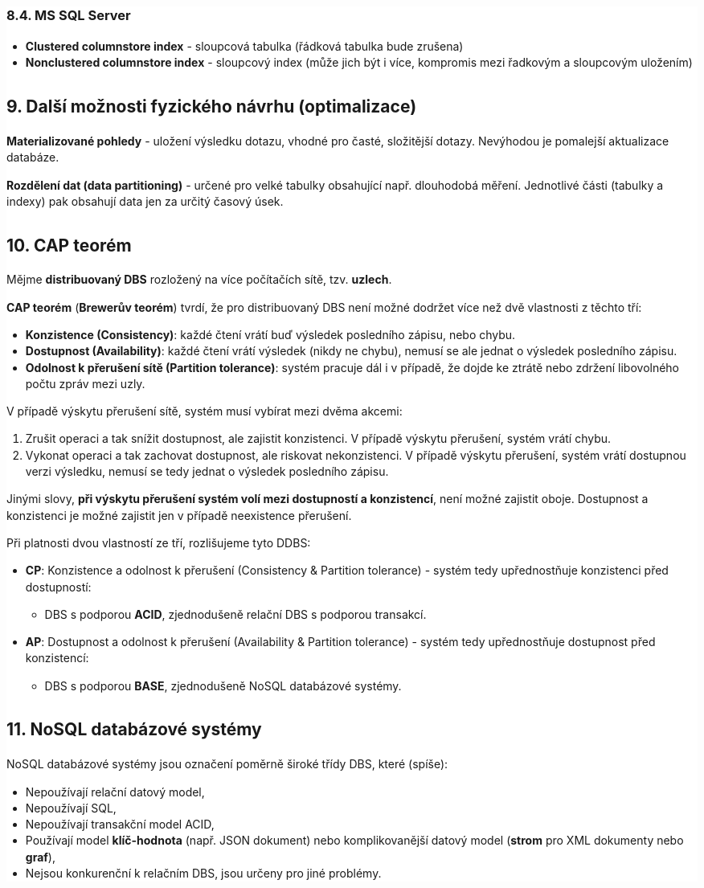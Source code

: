 ### 8.4. MS SQL Server

- **Clustered columnstore index** - sloupcová tabulka (řádková tabulka bude zrušena)
- **Nonclustered columnstore index** - sloupcový index (může jich být i více, kompromis mezi řadkovým a sloupcovým uložením)

## 9. Další možnosti fyzického návrhu (optimalizace)

**Materializované pohledy** - uložení výsledku dotazu, vhodné pro časté, složitější dotazy. Nevýhodou je pomalejší aktualizace databáze.

**Rozdělení dat (data partitioning)** - určené pro velké tabulky obsahující např. dlouhodobá měření. Jednotlivé části (tabulky a indexy) pak obsahují data jen za určitý časový úsek.

## 10. CAP teorém

Mějme **distribuovaný DBS** rozložený na více počítačích sítě, tzv. **uzlech**.

**CAP teorém** (**Brewerův teorém**) tvrdí, že pro distribuovaný DBS není možné dodržet více než dvě vlastnosti z těchto tří:

- **Konzistence (Consistency)**: každé čtení vrátí buď výsledek posledního zápisu, nebo chybu.
- **Dostupnost (Availability)**: každé čtení vrátí výsledek (nikdy ne chybu), nemusí se ale jednat o výsledek posledního zápisu.
- **Odolnost k přerušení sítě (Partition tolerance)**: systém pracuje dál i v případě, že dojde ke ztrátě nebo zdržení libovolného počtu zpráv mezi uzly.

V případě výskytu přerušení sítě, systém musí vybírat mezi dvěma akcemi:

1. Zrušit operaci a tak snížit dostupnost, ale zajistit konzistenci. V případě výskytu přerušení, systém vrátí chybu.
2. Vykonat operaci a tak zachovat dostupnost, ale riskovat nekonzistenci. V případě výskytu přerušení, systém vrátí dostupnou verzi výsledku, nemusí se tedy jednat o výsledek posledního zápisu.

Jinými slovy, **při výskytu přerušení systém volí mezi dostupností a konzistencí**, není možné zajistit oboje. Dostupnost a konzistenci je možné zajistit jen v případě neexistence přerušení.

Při platnosti dvou vlastností ze tří, rozlišujeme tyto DDBS:

- **CP**: Konzistence a odolnost k přerušení (Consistency & Partition tolerance) - systém tedy upřednostňuje konzistenci před dostupností:
  - DBS s podporou **ACID**, zjednodušeně relační DBS s podporou transakcí.

- **AP**: Dostupnost a odolnost k přerušení (Availability & Partition tolerance) - systém tedy upřednostňuje dostupnost před konzistencí:
  - DBS s podporou **BASE**, zjednodušeně NoSQL databázové systémy.

## 11. NoSQL databázové systémy

NoSQL databázové systémy jsou označení poměrně široké třídy DBS, které (spíše):

- Nepoužívají relační datový model,
- Nepoužívají SQL,
- Nepoužívají transakční model ACID,
- Používají model **klíč-hodnota** (např. JSON dokument) nebo komplikovanější datový model (**strom** pro XML dokumenty nebo **graf**),
- Nejsou konkurenční k relačním DBS, jsou určeny pro jiné problémy.
